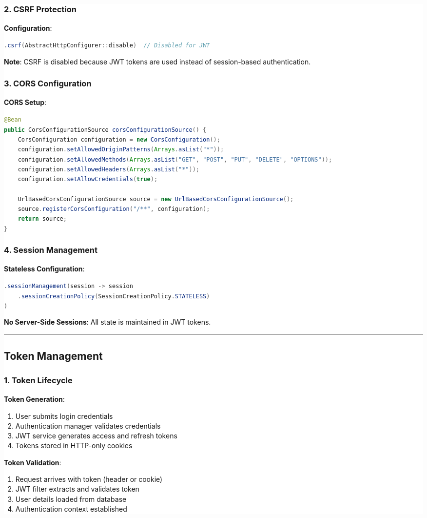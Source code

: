 ### 2. CSRF Protection

**Configuration**:
```java
.csrf(AbstractHttpConfigurer::disable)  // Disabled for JWT
```

**Note**: CSRF is disabled because JWT tokens are used instead of session-based authentication.

### 3. CORS Configuration

**CORS Setup**:
```java
@Bean
public CorsConfigurationSource corsConfigurationSource() {
    CorsConfiguration configuration = new CorsConfiguration();
    configuration.setAllowedOriginPatterns(Arrays.asList("*"));
    configuration.setAllowedMethods(Arrays.asList("GET", "POST", "PUT", "DELETE", "OPTIONS"));
    configuration.setAllowedHeaders(Arrays.asList("*"));
    configuration.setAllowCredentials(true);
    
    UrlBasedCorsConfigurationSource source = new UrlBasedCorsConfigurationSource();
    source.registerCorsConfiguration("/**", configuration);
    return source;
}
```

### 4. Session Management

**Stateless Configuration**:
```java
.sessionManagement(session -> session
    .sessionCreationPolicy(SessionCreationPolicy.STATELESS)
)
```

**No Server-Side Sessions**: All state is maintained in JWT tokens.

---

## Token Management

### 1. Token Lifecycle

**Token Generation**:
1. User submits login credentials
2. Authentication manager validates credentials
3. JWT service generates access and refresh tokens
4. Tokens stored in HTTP-only cookies

**Token Validation**:
1. Request arrives with token (header or cookie)
2. JWT filter extracts and validates token
3. User details loaded from database
4. Authentication context established

